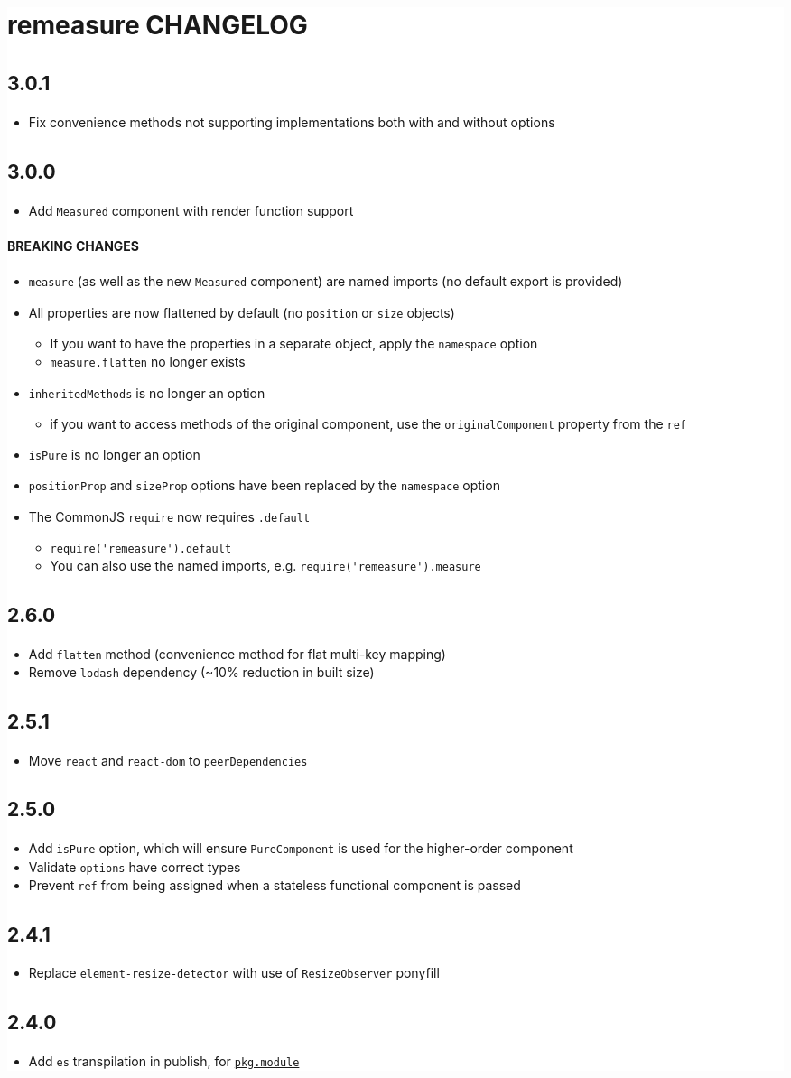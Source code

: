 # remeasure CHANGELOG

## 3.0.1

* Fix convenience methods not supporting implementations both with and without options

## 3.0.0

* Add `Measured` component with render function support

#### BREAKING CHANGES

* `measure` (as well as the new `Measured` component) are named imports (no default export is provided)
* All properties are now flattened by default (no `position` or `size` objects)
  * If you want to have the properties in a separate object, apply the `namespace` option
  * `measure.flatten` no longer exists
* `inheritedMethods` is no longer an option
  * if you want to access methods of the original component, use the `originalComponent` property from the `ref`
* `isPure` is no longer an option
* `positionProp` and `sizeProp` options have been replaced by the `namespace` option
* The CommonJS `require` now requires `.default`

  * `require('remeasure').default`
  * You can also use the named imports, e.g. `require('remeasure').measure`

## 2.6.0

* Add `flatten` method (convenience method for flat multi-key mapping)
* Remove `lodash` dependency (~10% reduction in built size)

## 2.5.1

* Move `react` and `react-dom` to `peerDependencies`

## 2.5.0

* Add `isPure` option, which will ensure `PureComponent` is used for the higher-order component
* Validate `options` have correct types
* Prevent `ref` from being assigned when a stateless functional component is passed

## 2.4.1

* Replace `element-resize-detector` with use of `ResizeObserver` ponyfill

## 2.4.0

* Add `es` transpilation in publish, for [`pkg.module`](https://github.com/rollup/rollup/wiki/pkg.module)
